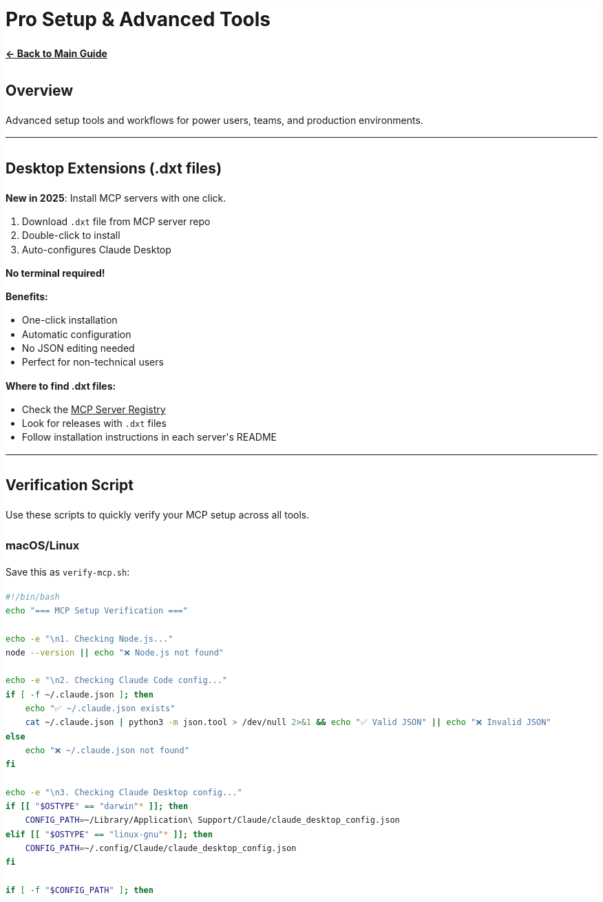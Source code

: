 # Pro Setup & Advanced Tools

**[← Back to Main Guide](./post.md)**

## Overview

Advanced setup tools and workflows for power users, teams, and production environments.

---

## Desktop Extensions (.dxt files)

**New in 2025**: Install MCP servers with one click.

1. Download `.dxt` file from MCP server repo
2. Double-click to install
3. Auto-configures Claude Desktop

**No terminal required!**

**Benefits:**
- One-click installation
- Automatic configuration
- No JSON editing needed
- Perfect for non-technical users

**Where to find .dxt files:**
- Check the [MCP Server Registry](https://github.com/modelcontextprotocol/servers)
- Look for releases with `.dxt` files
- Follow installation instructions in each server's README

---

## Verification Script

Use these scripts to quickly verify your MCP setup across all tools.

### macOS/Linux

Save this as `verify-mcp.sh`:

```bash
#!/bin/bash
echo "=== MCP Setup Verification ==="

echo -e "\n1. Checking Node.js..."
node --version || echo "❌ Node.js not found"

echo -e "\n2. Checking Claude Code config..."
if [ -f ~/.claude.json ]; then
    echo "✅ ~/.claude.json exists"
    cat ~/.claude.json | python3 -m json.tool > /dev/null 2>&1 && echo "✅ Valid JSON" || echo "❌ Invalid JSON"
else
    echo "❌ ~/.claude.json not found"
fi

echo -e "\n3. Checking Claude Desktop config..."
if [[ "$OSTYPE" == "darwin"* ]]; then
    CONFIG_PATH=~/Library/Application\ Support/Claude/claude_desktop_config.json
elif [[ "$OSTYPE" == "linux-gnu"* ]]; then
    CONFIG_PATH=~/.config/Claude/claude_desktop_config.json
fi

if [ -f "$CONFIG_PATH" ]; then
```